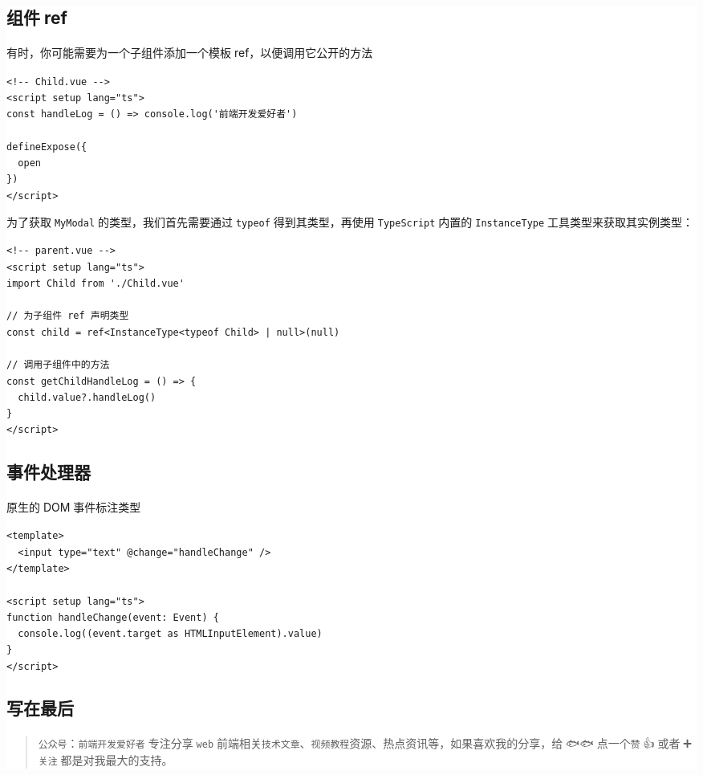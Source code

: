 ## 组件 ref

有时，你可能需要为一个子组件添加一个模板 ref，以便调用它公开的方法

```auto
<!-- Child.vue -->
<script setup lang="ts">
const handleLog = () => console.log('前端开发爱好者')

defineExpose({
  open
})
</script>
```

为了获取 `MyModal` 的类型，我们首先需要通过 `typeof` 得到其类型，再使用 `TypeScript` 内置的 `InstanceType` 工具类型来获取其实例类型：

```auto
<!-- parent.vue -->
<script setup lang="ts">
import Child from './Child.vue'

// 为子组件 ref 声明类型
const child = ref<InstanceType<typeof Child> | null>(null)

// 调用子组件中的方法
const getChildHandleLog = () => {
  child.value?.handleLog()
}
</script>
```

## 事件处理器

原生的 DOM 事件标注类型

```auto
<template>
  <input type="text" @change="handleChange" />
</template>

<script setup lang="ts">
function handleChange(event: Event) {
  console.log((event.target as HTMLInputElement).value)
}
</script>
```

## 写在最后

> `公众号`：`前端开发爱好者` 专注分享 `web` 前端相关`技术文章`、`视频教程`资源、热点资讯等，如果喜欢我的分享，给 🐟🐟 点一个`赞` 👍 或者 ➕`关注` 都是对我最大的支持。


